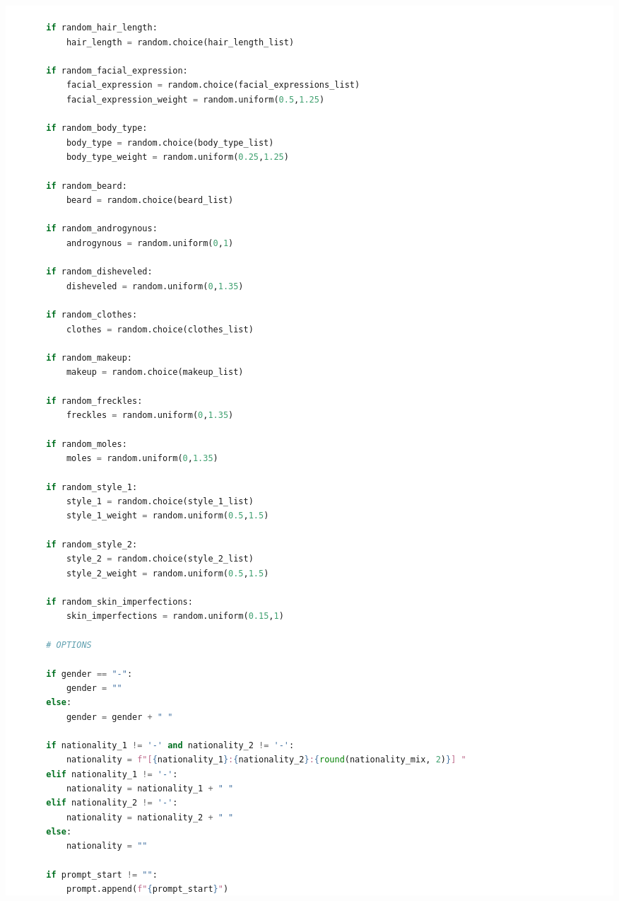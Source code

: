 ```python

        if random_hair_length:
            hair_length = random.choice(hair_length_list)

        if random_facial_expression:
            facial_expression = random.choice(facial_expressions_list)
            facial_expression_weight = random.uniform(0.5,1.25)

        if random_body_type:
            body_type = random.choice(body_type_list)
            body_type_weight = random.uniform(0.25,1.25)

        if random_beard:
            beard = random.choice(beard_list)

        if random_androgynous:
            androgynous = random.uniform(0,1)

        if random_disheveled:
            disheveled = random.uniform(0,1.35)

        if random_clothes:
            clothes = random.choice(clothes_list)

        if random_makeup:
            makeup = random.choice(makeup_list)

        if random_freckles:
            freckles = random.uniform(0,1.35)

        if random_moles:
            moles = random.uniform(0,1.35)

        if random_style_1:
            style_1 = random.choice(style_1_list)
            style_1_weight = random.uniform(0.5,1.5)

        if random_style_2:
            style_2 = random.choice(style_2_list)
            style_2_weight = random.uniform(0.5,1.5)

        if random_skin_imperfections:
            skin_imperfections = random.uniform(0.15,1)

        # OPTIONS

        if gender == "-":
            gender = ""
        else:
            gender = gender + " "

        if nationality_1 != '-' and nationality_2 != '-':
            nationality = f"[{nationality_1}:{nationality_2}:{round(nationality_mix, 2)}] "
        elif nationality_1 != '-':
            nationality = nationality_1 + " "
        elif nationality_2 != '-':
            nationality = nationality_2 + " "
        else:
            nationality = ""

        if prompt_start != "":
            prompt.append(f"{prompt_start}")

```
